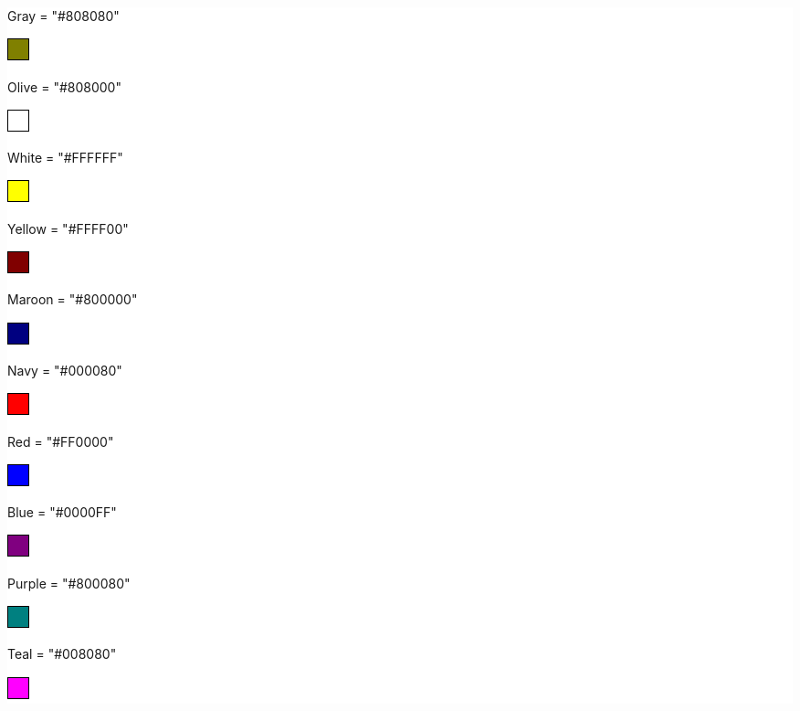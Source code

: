 Gray = "\#808080"

![](images/olive.gif)

Olive = "\#808000"

![](images/white.gif)

White = "\#FFFFFF"

![](images/yellow.gif)

Yellow = "\#FFFF00"

![](images/maroon.gif)

Maroon = "\#800000"

![](images/navy.gif)

Navy = "\#000080"

![](images/red.gif)

Red = "\#FF0000"

![](images/blue.gif)

Blue = "\#0000FF"

![](images/purple.gif)

Purple = "\#800080"

![](images/teal.gif)

Teal = "\#008080"

![](images/fuchsia.gif)

